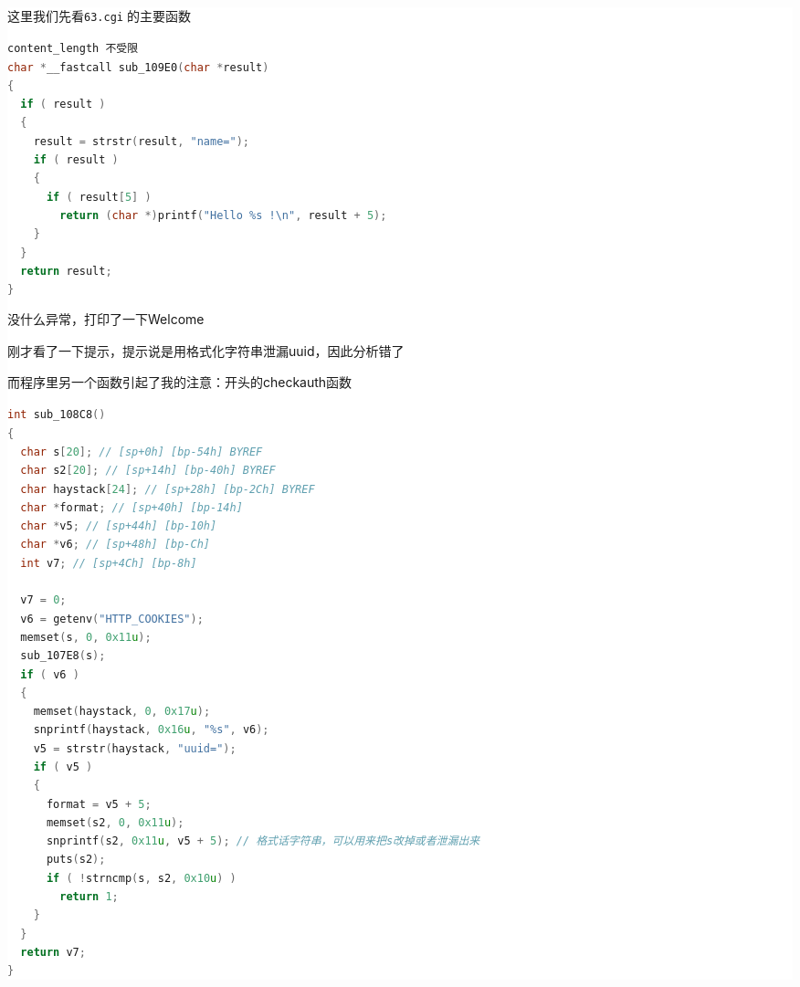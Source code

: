 这里我们先看`63.cgi` 的主要函数

```c
content_length 不受限
char *__fastcall sub_109E0(char *result)
{
  if ( result )
  {
    result = strstr(result, "name=");
    if ( result )
    {
      if ( result[5] )
        return (char *)printf("Hello %s !\n", result + 5);
    }
  }
  return result;
}
```

没什么异常，打印了一下Welcome

刚才看了一下提示，提示说是用格式化字符串泄漏uuid，因此分析错了

而程序里另一个函数引起了我的注意：开头的checkauth函数

```c
int sub_108C8()
{
  char s[20]; // [sp+0h] [bp-54h] BYREF
  char s2[20]; // [sp+14h] [bp-40h] BYREF
  char haystack[24]; // [sp+28h] [bp-2Ch] BYREF
  char *format; // [sp+40h] [bp-14h]
  char *v5; // [sp+44h] [bp-10h]
  char *v6; // [sp+48h] [bp-Ch]
  int v7; // [sp+4Ch] [bp-8h]

  v7 = 0;
  v6 = getenv("HTTP_COOKIES");
  memset(s, 0, 0x11u);
  sub_107E8(s);
  if ( v6 )
  {
    memset(haystack, 0, 0x17u);
    snprintf(haystack, 0x16u, "%s", v6);
    v5 = strstr(haystack, "uuid=");
    if ( v5 )
    {
      format = v5 + 5;
      memset(s2, 0, 0x11u);
      snprintf(s2, 0x11u, v5 + 5); // 格式话字符串，可以用来把s改掉或者泄漏出来
      puts(s2);
      if ( !strncmp(s, s2, 0x10u) )
        return 1;
    }
  }
  return v7;
}
```
